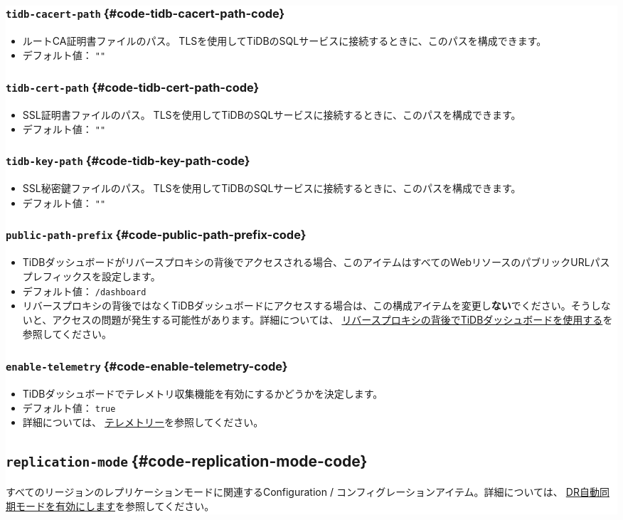 ### <code>tidb-cacert-path</code> {#code-tidb-cacert-path-code}

-   ルートCA証明書ファイルのパス。 TLSを使用してTiDBのSQLサービスに接続するときに、このパスを構成できます。
-   デフォルト値： `""`

### <code>tidb-cert-path</code> {#code-tidb-cert-path-code}

-   SSL証明書ファイルのパス。 TLSを使用してTiDBのSQLサービスに接続するときに、このパスを構成できます。
-   デフォルト値： `""`

### <code>tidb-key-path</code> {#code-tidb-key-path-code}

-   SSL秘密鍵ファイルのパス。 TLSを使用してTiDBのSQLサービスに接続するときに、このパスを構成できます。
-   デフォルト値： `""`

### <code>public-path-prefix</code> {#code-public-path-prefix-code}

-   TiDBダッシュボードがリバースプロキシの背後でアクセスされる場合、このアイテムはすべてのWebリソースのパブリックURLパスプレフィックスを設定します。
-   デフォルト値： `/dashboard`
-   リバースプロキシの背後ではなくTiDBダッシュボードにアクセスする場合は、この構成アイテムを変更し**ない**でください。そうしないと、アクセスの問題が発生する可能性があります。詳細については、 [リバースプロキシの背後でTiDBダッシュボードを使用する](/dashboard/dashboard-ops-reverse-proxy.md)を参照してください。

### <code>enable-telemetry</code> {#code-enable-telemetry-code}

-   TiDBダッシュボードでテレメトリ収集機能を有効にするかどうかを決定します。
-   デフォルト値： `true`
-   詳細については、 [テレメトリー](/telemetry.md)を参照してください。

## <code>replication-mode</code> {#code-replication-mode-code}

すべてのリージョンのレプリケーションモードに関連するConfiguration / コンフィグレーションアイテム。詳細については、 [DR自動同期モードを有効にします](/two-data-centers-in-one-city-deployment.md#enable-the-dr-auto-sync-mode)を参照してください。
